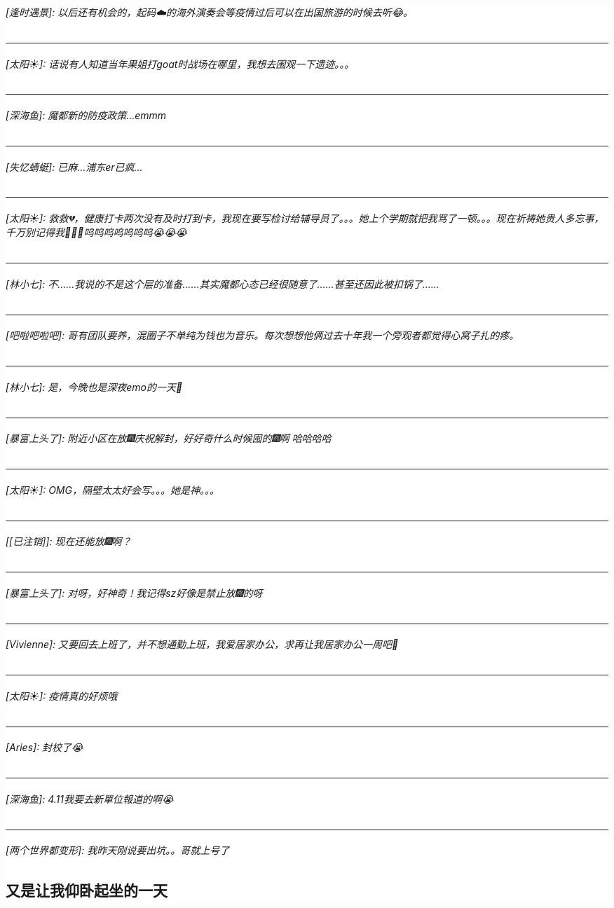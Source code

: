 ###### [逢时遇景]: 以后还有机会的，起码☁️的海外演奏会等疫情过后可以在出国旅游的时候去听😂。
---------------------------------------

###### [太阳☀]: 话说有人知道当年果姐打goat时战场在哪里，我想去围观一下遗迹。。。
---------------------------------------

###### [深海鱼]: 魔都新的防疫政策…emmm
---------------------------------------

###### [失忆蜻蜓]: 已麻…浦东er已疯…
---------------------------------------

###### [太阳☀]: 救救💔，健康打卡两次没有及时打到卡，我现在要写检讨给辅导员了。。。她上个学期就把我骂了一顿。。。现在祈祷她贵人多忘事，千万别记得我🙏🙏🙏呜呜呜呜呜呜呜😭😭😭
---------------------------------------

###### [林小七]: 不……我说的不是这个层的准备……其实魔都心态已经很随意了……甚至还因此被扣锅了……
---------------------------------------

###### [吧啦吧啦吧]: 哥有团队要养，混圈子不单纯为钱也为音乐。每次想想他俩过去十年我一个旁观者都觉得心窝子扎的疼。
---------------------------------------

###### [林小七]: 是，今晚也是深夜emo的一天🚬
---------------------------------------

###### [暴富上头了]: 附近小区在放🎆庆祝解封，好好奇什么时候囤的🎆啊 哈哈哈哈
---------------------------------------

###### [太阳☀]: OMG，隔壁太太好会写。。。她是神。。。
---------------------------------------

###### [[已注销]]: 现在还能放🎆啊？
---------------------------------------

###### [暴富上头了]: 对呀，好神奇！我记得sz好像是禁止放🎆的呀
---------------------------------------

###### [Vivienne]: 又要回去上班了，并不想通勤上班，我爱居家办公，求再让我居家办公一周吧🤪
---------------------------------------

###### [太阳☀]: 疫情真的好烦哦
---------------------------------------

###### [Aries]: 封校了😭
---------------------------------------

###### [深海鱼]: 4.11我要去新單位報道的啊😭
---------------------------------------

###### [两个世界都变形]: 我昨天刚说要出坑。。哥就上号了
又是让我仰卧起坐的一天
---------------------------------------

